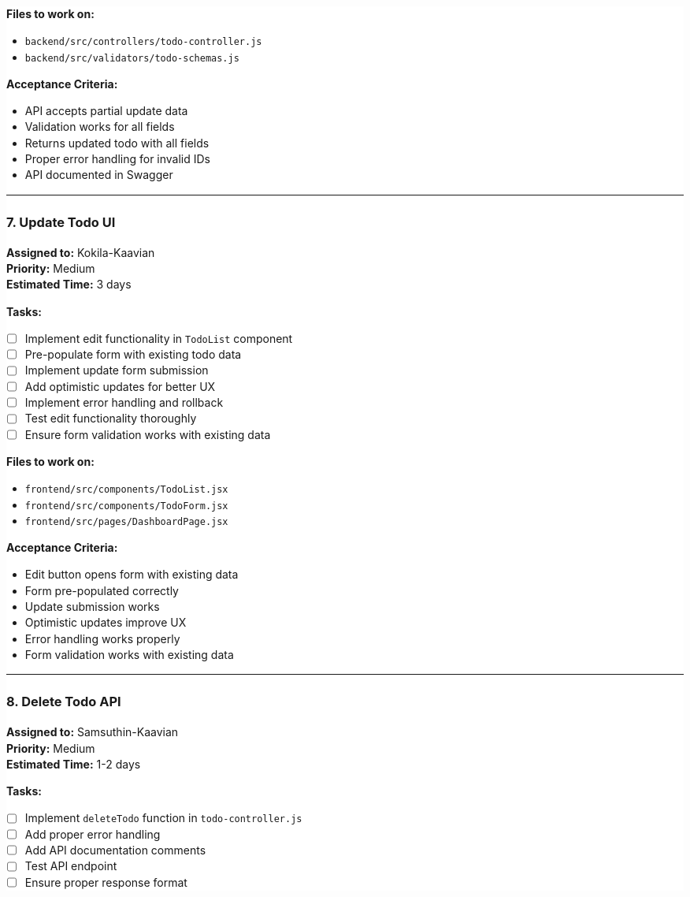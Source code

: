 **Files to work on:**
- `backend/src/controllers/todo-controller.js`
- `backend/src/validators/todo-schemas.js`

**Acceptance Criteria:**
- API accepts partial update data
- Validation works for all fields
- Returns updated todo with all fields
- Proper error handling for invalid IDs
- API documented in Swagger

---

### 7. Update Todo UI
**Assigned to:** Kokila-Kaavian  
**Priority:** Medium  
**Estimated Time:** 3 days

**Tasks:**
- [ ] Implement edit functionality in `TodoList` component
- [ ] Pre-populate form with existing todo data
- [ ] Implement update form submission
- [ ] Add optimistic updates for better UX
- [ ] Implement error handling and rollback
- [ ] Test edit functionality thoroughly
- [ ] Ensure form validation works with existing data

**Files to work on:**
- `frontend/src/components/TodoList.jsx`
- `frontend/src/components/TodoForm.jsx`
- `frontend/src/pages/DashboardPage.jsx`

**Acceptance Criteria:**
- Edit button opens form with existing data
- Form pre-populated correctly
- Update submission works
- Optimistic updates improve UX
- Error handling works properly
- Form validation works with existing data

---

### 8. Delete Todo API
**Assigned to:** Samsuthin-Kaavian  
**Priority:** Medium  
**Estimated Time:** 1-2 days

**Tasks:**
- [ ] Implement `deleteTodo` function in `todo-controller.js`
- [ ] Add proper error handling
- [ ] Add API documentation comments
- [ ] Test API endpoint
- [ ] Ensure proper response format
